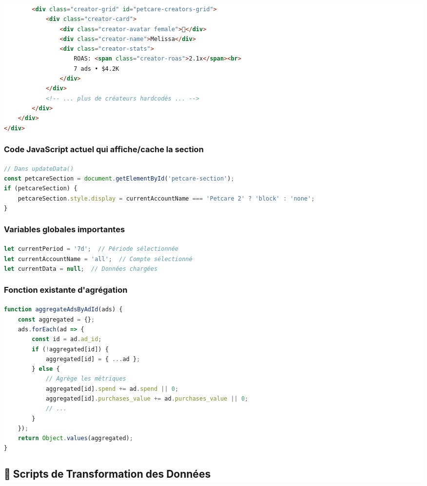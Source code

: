 ```html
        <div class="creator-grid" id="petcare-creators-grid">
            <div class="creator-card">
                <div class="creator-avatar female">👩</div>
                <div class="creator-name">Melissa</div>
                <div class="creator-stats">
                    ROAS: <span class="creator-roas">2.1x</span><br>
                    7 ads • $4.2K
                </div>
            </div>
            <!-- ... plus de créateurs hardcodés ... -->
        </div>
    </div>
</div>
```

### Code JavaScript actuel qui affiche/cache la section
```javascript
// Dans updateData()
const petcareSection = document.getElementById('petcare-section');
if (petcareSection) {
    petcareSection.style.display = currentAccountName === 'Petcare 2' ? 'block' : 'none';
}
```

### Variables globales importantes
```javascript
let currentPeriod = '7d';  // Période sélectionnée
let currentAccountName = 'all';  // Compte sélectionné
let currentData = null;  // Données chargées
```

### Fonction existante d'agrégation
```javascript
function aggregateAdsByAdId(ads) {
    const aggregated = {};
    ads.forEach(ad => {
        const id = ad.ad_id;
        if (!aggregated[id]) {
            aggregated[id] = { ...ad };
        } else {
            // Agrège les métriques
            aggregated[id].spend += ad.spend || 0;
            aggregated[id].purchases_value += ad.purchases_value || 0;
            // ...
        }
    });
    return Object.values(aggregated);
}
```

## 🔧 Scripts de Transformation des Données
